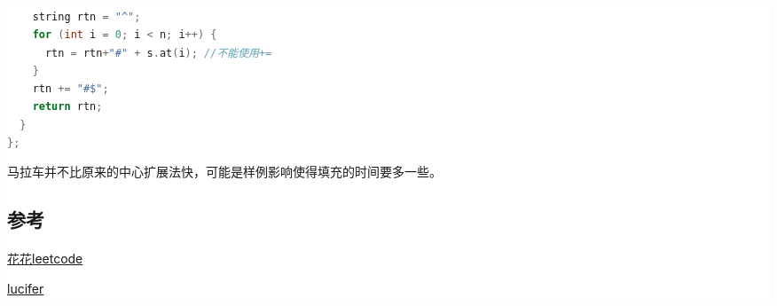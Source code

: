 ```cc
    string rtn = "^";
    for (int i = 0; i < n; i++) {
      rtn = rtn+"#" + s.at(i); //不能使用+= 
    }
    rtn += "#$";
    return rtn;
  }
};
```

马拉车并不比原来的中心扩展法快，可能是样例影响使得填充的时间要多一些。

## 参考

[花花leetcode](<https://zxi.mytechroad.com/blog/dynamic-programming/leetcode-5-longest-palindromic-substring/> )

[lucifer](<https://github.com/azl397985856/leetcode/blob/master/problems/5.longest-palindromic-substring.md>  )